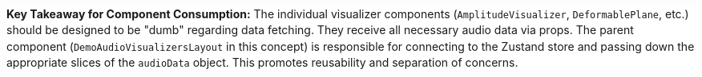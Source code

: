 **Key Takeaway for Component Consumption:**
The individual visualizer components (`AmplitudeVisualizer`, `DeformablePlane`, etc.) should be designed to be "dumb" regarding data fetching. They receive all necessary audio data via props. The parent component (`DemoAudioVisualizersLayout` in this concept) is responsible for connecting to the Zustand store and passing down the appropriate slices of the `audioData` object. This promotes reusability and separation of concerns.
